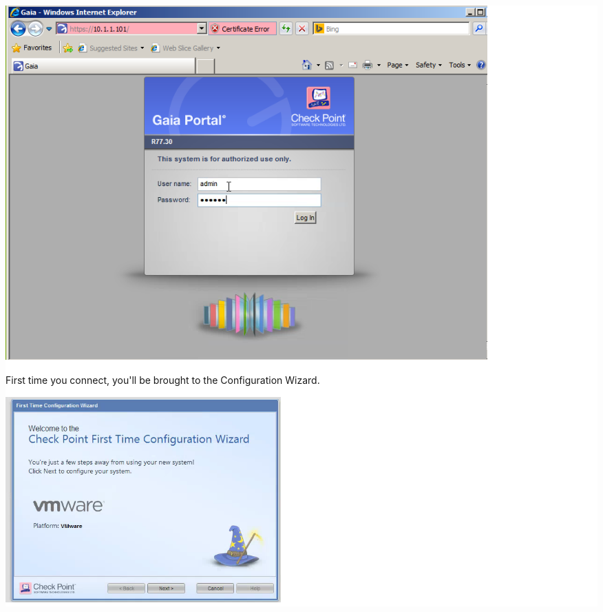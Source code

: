 <img src="img/sms10.png" width="700" alt="">

First time you connect, you'll be brought to the Configuration Wizard.  

<img src="img/sms11.png" width="400" alt="">
